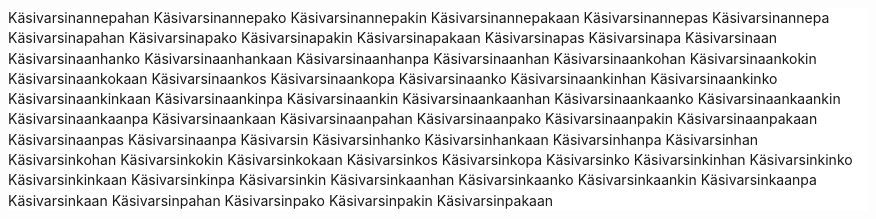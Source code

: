 Käsivarsinannepahan
Käsivarsinannepako
Käsivarsinannepakin
Käsivarsinannepakaan
Käsivarsinannepas
Käsivarsinannepa
Käsivarsinapahan
Käsivarsinapako
Käsivarsinapakin
Käsivarsinapakaan
Käsivarsinapas
Käsivarsinapa
Käsivarsinaan
Käsivarsinaanhanko
Käsivarsinaanhankaan
Käsivarsinaanhanpa
Käsivarsinaanhan
Käsivarsinaankohan
Käsivarsinaankokin
Käsivarsinaankokaan
Käsivarsinaankos
Käsivarsinaankopa
Käsivarsinaanko
Käsivarsinaankinhan
Käsivarsinaankinko
Käsivarsinaankinkaan
Käsivarsinaankinpa
Käsivarsinaankin
Käsivarsinaankaanhan
Käsivarsinaankaanko
Käsivarsinaankaankin
Käsivarsinaankaanpa
Käsivarsinaankaan
Käsivarsinaanpahan
Käsivarsinaanpako
Käsivarsinaanpakin
Käsivarsinaanpakaan
Käsivarsinaanpas
Käsivarsinaanpa
Käsivarsin
Käsivarsinhanko
Käsivarsinhankaan
Käsivarsinhanpa
Käsivarsinhan
Käsivarsinkohan
Käsivarsinkokin
Käsivarsinkokaan
Käsivarsinkos
Käsivarsinkopa
Käsivarsinko
Käsivarsinkinhan
Käsivarsinkinko
Käsivarsinkinkaan
Käsivarsinkinpa
Käsivarsinkin
Käsivarsinkaanhan
Käsivarsinkaanko
Käsivarsinkaankin
Käsivarsinkaanpa
Käsivarsinkaan
Käsivarsinpahan
Käsivarsinpako
Käsivarsinpakin
Käsivarsinpakaan